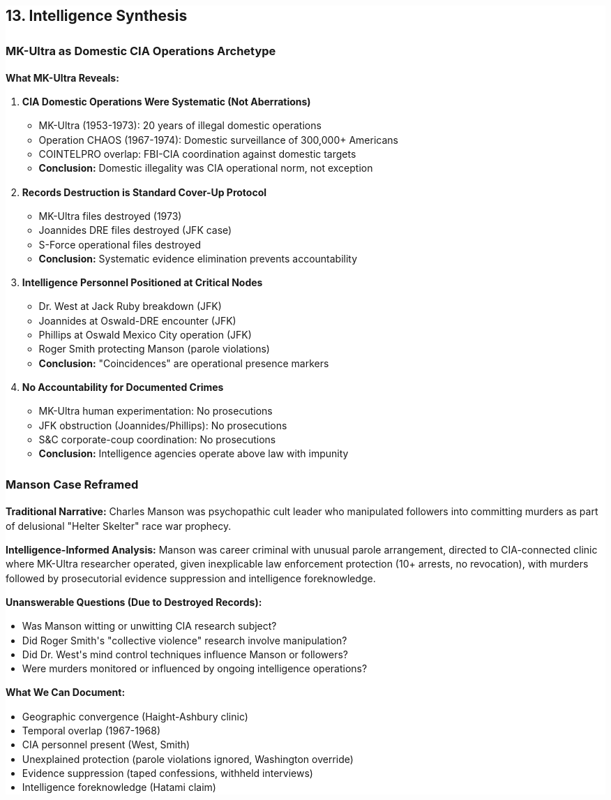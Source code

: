 
## 13. Intelligence Synthesis

### MK-Ultra as Domestic CIA Operations Archetype

**What MK-Ultra Reveals:**

1. **CIA Domestic Operations Were Systematic (Not Aberrations)**
   - MK-Ultra (1953-1973): 20 years of illegal domestic operations
   - Operation CHAOS (1967-1974): Domestic surveillance of 300,000+ Americans
   - COINTELPRO overlap: FBI-CIA coordination against domestic targets
   - **Conclusion:** Domestic illegality was CIA operational norm, not exception

2. **Records Destruction is Standard Cover-Up Protocol**
   - MK-Ultra files destroyed (1973)
   - Joannides DRE files destroyed (JFK case)
   - S-Force operational files destroyed
   - **Conclusion:** Systematic evidence elimination prevents accountability

3. **Intelligence Personnel Positioned at Critical Nodes**
   - Dr. West at Jack Ruby breakdown (JFK)
   - Joannides at Oswald-DRE encounter (JFK)
   - Phillips at Oswald Mexico City operation (JFK)
   - Roger Smith protecting Manson (parole violations)
   - **Conclusion:** "Coincidences" are operational presence markers

4. **No Accountability for Documented Crimes**
   - MK-Ultra human experimentation: No prosecutions
   - JFK obstruction (Joannides/Phillips): No prosecutions
   - S&C corporate-coup coordination: No prosecutions
   - **Conclusion:** Intelligence agencies operate above law with impunity

### Manson Case Reframed

**Traditional Narrative:**
Charles Manson was psychopathic cult leader who manipulated followers into committing murders as part of delusional "Helter Skelter" race war prophecy.

**Intelligence-Informed Analysis:**
Manson was career criminal with unusual parole arrangement, directed to CIA-connected clinic where MK-Ultra researcher operated, given inexplicable law enforcement protection (10+ arrests, no revocation), with murders followed by prosecutorial evidence suppression and intelligence foreknowledge.

**Unanswerable Questions (Due to Destroyed Records):**
- Was Manson witting or unwitting CIA research subject?
- Did Roger Smith's "collective violence" research involve manipulation?
- Did Dr. West's mind control techniques influence Manson or followers?
- Were murders monitored or influenced by ongoing intelligence operations?

**What We Can Document:**
- Geographic convergence (Haight-Ashbury clinic)
- Temporal overlap (1967-1968)
- CIA personnel present (West, Smith)
- Unexplained protection (parole violations ignored, Washington override)
- Evidence suppression (taped confessions, withheld interviews)
- Intelligence foreknowledge (Hatami claim)
